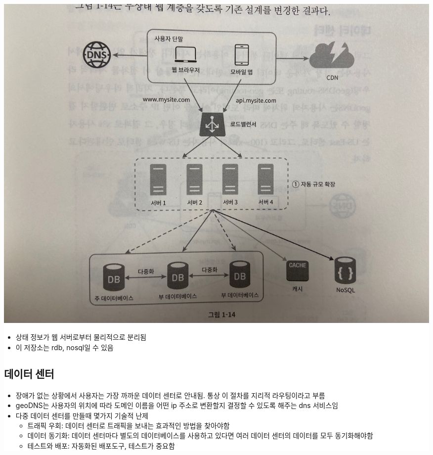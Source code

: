 ![9](./images/system-design-interview/9.jpeg)

- 상태 정보가 웹 서버로부터 물리적으로 분리됨
- 이 저장소는 rdb, nosql일 수 있음









## 데이터 센터

- 장애가 없는 상황에서 사용자는 가장 까까운 데이터 센터로 안내됨. 통상 이 절차를 지리적 라우팅이라고 부름
- geoDNS는 사용자의 위치에 따라 도메인 이름을 어떤 ip 주소로 변환할지 결정할 수 있도록 해주는 dns 서비스임
- 다중 데이터 센터를 만들때 몇가지 기술적 난제
  - 트래픽 우회: 데이터 센터로 트래픽을 보내는 효과적인 방법을 찾아야함
  - 데이터 동기화: 데이터 센터마다 별도의 데이터베이스를 사용하고 있다면 여러 데이터 센터의 데이터를 모두 동기화해야함
  - 테스트와 배포: 자동화된 배포도구, 테스트가 중요함
